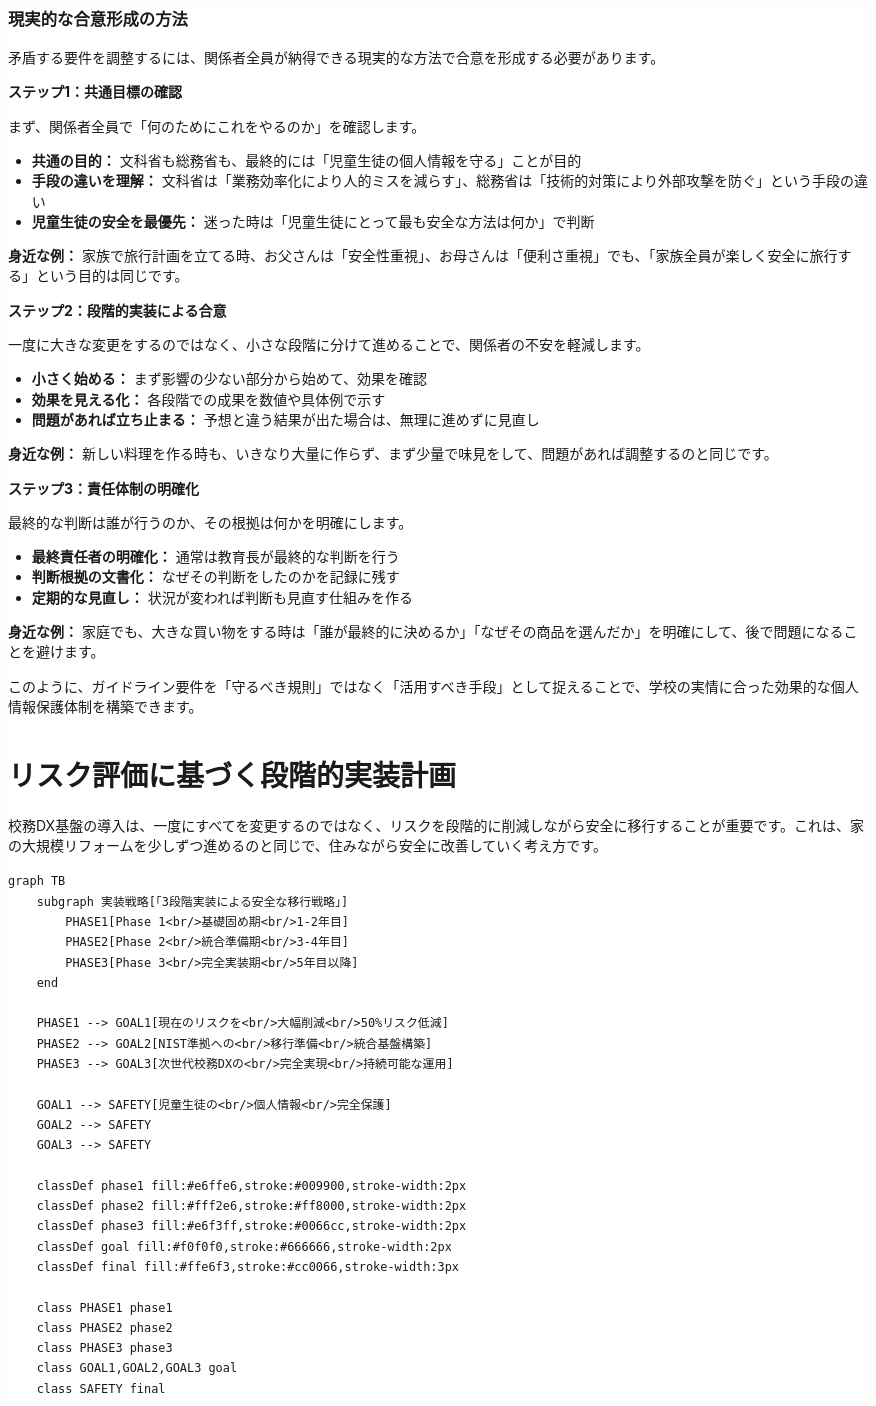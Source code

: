 ### 現実的な合意形成の方法

矛盾する要件を調整するには、関係者全員が納得できる現実的な方法で合意を形成する必要があります。

**ステップ1：共通目標の確認**

まず、関係者全員で「何のためにこれをやるのか」を確認します。

- **共通の目的：** 文科省も総務省も、最終的には「児童生徒の個人情報を守る」ことが目的
- **手段の違いを理解：** 文科省は「業務効率化により人的ミスを減らす」、総務省は「技術的対策により外部攻撃を防ぐ」という手段の違い
- **児童生徒の安全を最優先：** 迷った時は「児童生徒にとって最も安全な方法は何か」で判断

**身近な例：** 家族で旅行計画を立てる時、お父さんは「安全性重視」、お母さんは「便利さ重視」でも、「家族全員が楽しく安全に旅行する」という目的は同じです。

**ステップ2：段階的実装による合意**

一度に大きな変更をするのではなく、小さな段階に分けて進めることで、関係者の不安を軽減します。

- **小さく始める：** まず影響の少ない部分から始めて、効果を確認
- **効果を見える化：** 各段階での成果を数値や具体例で示す
- **問題があれば立ち止まる：** 予想と違う結果が出た場合は、無理に進めずに見直し

**身近な例：** 新しい料理を作る時も、いきなり大量に作らず、まず少量で味見をして、問題があれば調整するのと同じです。

**ステップ3：責任体制の明確化**

最終的な判断は誰が行うのか、その根拠は何かを明確にします。

- **最終責任者の明確化：** 通常は教育長が最終的な判断を行う
- **判断根拠の文書化：** なぜその判断をしたのかを記録に残す
- **定期的な見直し：** 状況が変われば判断も見直す仕組みを作る

**身近な例：** 家庭でも、大きな買い物をする時は「誰が最終的に決めるか」「なぜその商品を選んだか」を明確にして、後で問題になることを避けます。

このように、ガイドライン要件を「守るべき規則」ではなく「活用すべき手段」として捉えることで、学校の実情に合った効果的な個人情報保護体制を構築できます。

# リスク評価に基づく段階的実装計画

校務DX基盤の導入は、一度にすべてを変更するのではなく、リスクを段階的に削減しながら安全に移行することが重要です。これは、家の大規模リフォームを少しずつ進めるのと同じで、住みながら安全に改善していく考え方です。

```mermaid
graph TB
    subgraph 実装戦略[「3段階実装による安全な移行戦略」]
        PHASE1[Phase 1<br/>基礎固め期<br/>1-2年目]
        PHASE2[Phase 2<br/>統合準備期<br/>3-4年目]
        PHASE3[Phase 3<br/>完全実装期<br/>5年目以降]
    end
    
    PHASE1 --> GOAL1[現在のリスクを<br/>大幅削減<br/>50%リスク低減]
    PHASE2 --> GOAL2[NIST準拠への<br/>移行準備<br/>統合基盤構築]
    PHASE3 --> GOAL3[次世代校務DXの<br/>完全実現<br/>持続可能な運用]
    
    GOAL1 --> SAFETY[児童生徒の<br/>個人情報<br/>完全保護]
    GOAL2 --> SAFETY
    GOAL3 --> SAFETY
    
    classDef phase1 fill:#e6ffe6,stroke:#009900,stroke-width:2px
    classDef phase2 fill:#fff2e6,stroke:#ff8000,stroke-width:2px
    classDef phase3 fill:#e6f3ff,stroke:#0066cc,stroke-width:2px
    classDef goal fill:#f0f0f0,stroke:#666666,stroke-width:2px
    classDef final fill:#ffe6f3,stroke:#cc0066,stroke-width:3px
    
    class PHASE1 phase1
    class PHASE2 phase2
    class PHASE3 phase3
    class GOAL1,GOAL2,GOAL3 goal
    class SAFETY final
```
